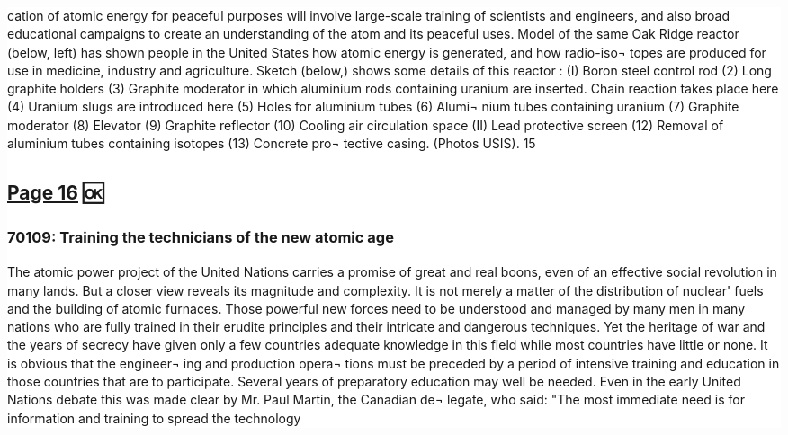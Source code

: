 cation of atomic energy for peaceful purposes
will involve large-scale training of scientists
and engineers, and also broad educational
campaigns to create an understanding of the
atom and its peaceful uses.
Model of the same Oak Ridge reactor (below,
left) has shown people in the United States how
atomic energy is generated, and how radio-iso¬
topes are produced for use in medicine, industry
and agriculture. Sketch (below,) shows some
details of this reactor : (I) Boron steel control
rod (2) Long graphite holders (3) Graphite
moderator in which aluminium rods containing
uranium are inserted. Chain reaction takes
place here (4) Uranium slugs are introduced
here (5) Holes for aluminium tubes (6) Alumi¬
nium tubes containing uranium (7) Graphite
moderator (8) Elevator (9) Graphite reflector
(10) Cooling air circulation space (II) Lead
protective screen (12) Removal of aluminium
tubes containing isotopes (13) Concrete pro¬
tective casing. (Photos USIS).
15
## [Page 16](https://demo.humlab.umu.se/courier/070464engo.pdf#page=16) 🆗
### 70109: Training the technicians of the new atomic age
The atomic power project of the
United Nations carries a promise
of great and real boons, even of
an effective social revolution in many
lands. But a closer view reveals its
magnitude and complexity. It is not
merely a matter of the distribution of
nuclear' fuels and the building of
atomic furnaces. Those powerful new
forces need to be understood and
managed by many men in many
nations who are fully trained in their
erudite principles and their intricate
and dangerous techniques.
Yet the heritage of war and the
years of secrecy have given only a few
countries adequate knowledge in this
field while most countries
have little or none. It is
obvious that the engineer¬
ing and production opera¬
tions must be preceded by
a period of intensive
training and education in
those countries that are to
participate. Several years
of preparatory education
may well be needed.
Even in the early United
Nations debate this was
made clear by Mr. Paul
Martin, the Canadian de¬
legate, who said:
"The most immediate
need is for information and
training to spread the technology